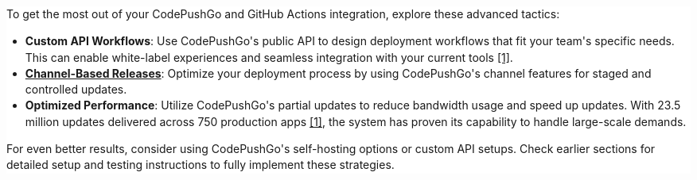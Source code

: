 To get the most out of your CodePushGo and GitHub Actions integration, explore these advanced tactics:

-   **Custom API Workflows**: Use CodePushGo's public API to design deployment workflows that fit your team's specific needs. This can enable white-label experiences and seamless integration with your current tools [\[1\]](https://codepushgo.com/).
-   **[Channel-Based Releases](https://codepushgo.com/docs/webapp/channels/)**: Optimize your deployment process by using CodePushGo's channel features for staged and controlled updates.
-   **Optimized Performance**: Utilize CodePushGo's partial updates to reduce bandwidth usage and speed up updates. With 23.5 million updates delivered across 750 production apps [\[1\]](https://codepushgo.com/), the system has proven its capability to handle large-scale demands.

For even better results, consider using CodePushGo's self-hosting options or custom API setups. Check earlier sections for detailed setup and testing instructions to fully implement these strategies.